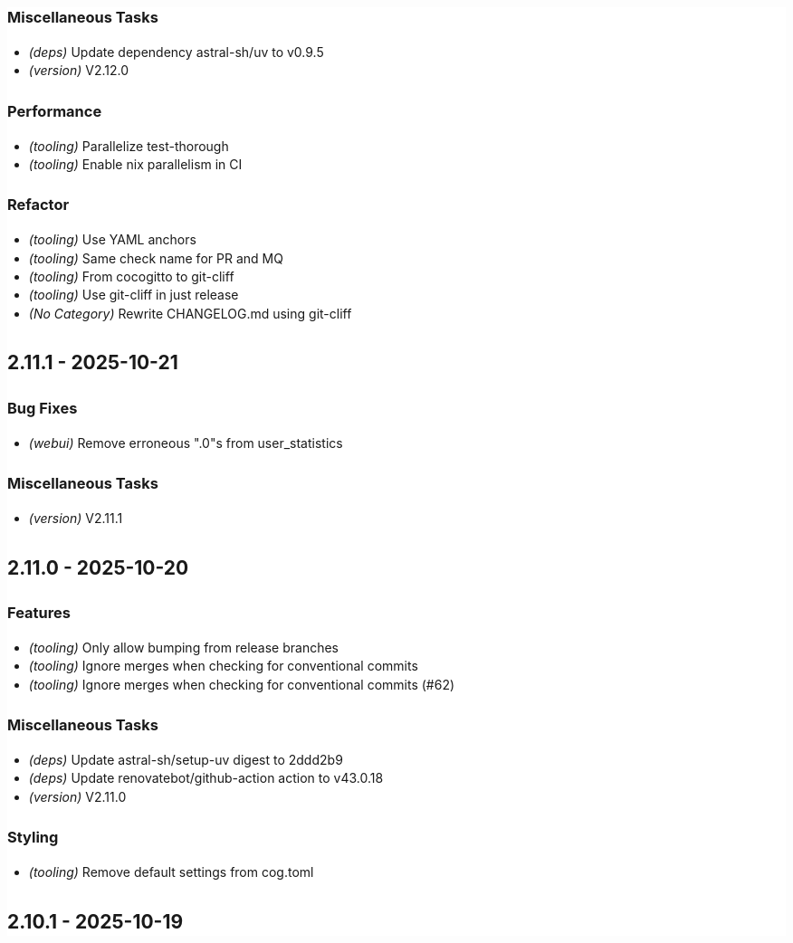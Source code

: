 ### Miscellaneous Tasks

- *(deps)* Update dependency astral-sh/uv to v0.9.5
- *(version)* V2.12.0


### Performance

- *(tooling)* Parallelize test-thorough
- *(tooling)* Enable nix parallelism in CI


### Refactor

- *(tooling)* Use YAML anchors
- *(tooling)* Same check name for PR and MQ
- *(tooling)* From cocogitto to git-cliff
- *(tooling)* Use git-cliff in just release
- *(No Category)* Rewrite CHANGELOG.md using git-cliff


## 2.11.1 - 2025-10-21

### Bug Fixes

- *(webui)* Remove erroneous ".0"s from user_statistics


### Miscellaneous Tasks

- *(version)* V2.11.1


## 2.11.0 - 2025-10-20

### Features

- *(tooling)* Only allow bumping from release branches
- *(tooling)* Ignore merges when checking for conventional commits
- *(tooling)* Ignore merges when checking for conventional commits (#62)


### Miscellaneous Tasks

- *(deps)* Update astral-sh/setup-uv digest to 2ddd2b9
- *(deps)* Update renovatebot/github-action action to v43.0.18
- *(version)* V2.11.0


### Styling

- *(tooling)* Remove default settings from cog.toml


## 2.10.1 - 2025-10-19
